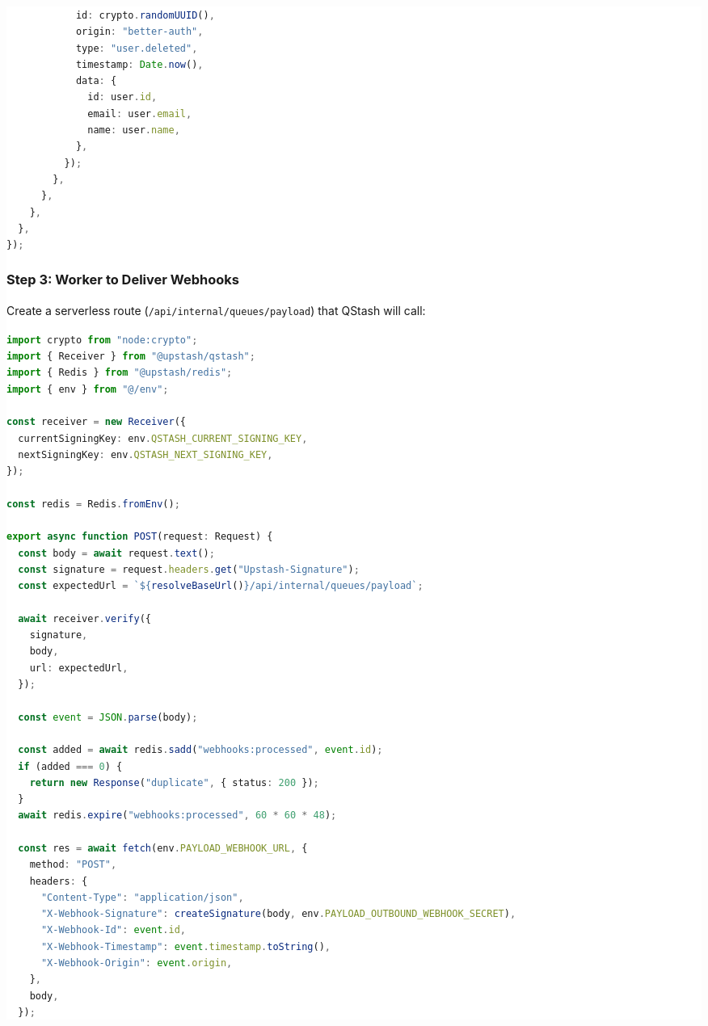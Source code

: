 ```ts
            id: crypto.randomUUID(),
            origin: "better-auth",
            type: "user.deleted",
            timestamp: Date.now(),
            data: {
              id: user.id,
              email: user.email,
              name: user.name,
            },
          });
        },
      },
    },
  },
});
```

### Step 3: Worker to Deliver Webhooks

Create a serverless route (`/api/internal/queues/payload`) that QStash will call:

```ts
import crypto from "node:crypto";
import { Receiver } from "@upstash/qstash";
import { Redis } from "@upstash/redis";
import { env } from "@/env";

const receiver = new Receiver({
  currentSigningKey: env.QSTASH_CURRENT_SIGNING_KEY,
  nextSigningKey: env.QSTASH_NEXT_SIGNING_KEY,
});

const redis = Redis.fromEnv();

export async function POST(request: Request) {
  const body = await request.text();
  const signature = request.headers.get("Upstash-Signature");
  const expectedUrl = `${resolveBaseUrl()}/api/internal/queues/payload`;

  await receiver.verify({
    signature,
    body,
    url: expectedUrl,
  });

  const event = JSON.parse(body);

  const added = await redis.sadd("webhooks:processed", event.id);
  if (added === 0) {
    return new Response("duplicate", { status: 200 });
  }
  await redis.expire("webhooks:processed", 60 * 60 * 48);

  const res = await fetch(env.PAYLOAD_WEBHOOK_URL, {
    method: "POST",
    headers: {
      "Content-Type": "application/json",
      "X-Webhook-Signature": createSignature(body, env.PAYLOAD_OUTBOUND_WEBHOOK_SECRET),
      "X-Webhook-Id": event.id,
      "X-Webhook-Timestamp": event.timestamp.toString(),
      "X-Webhook-Origin": event.origin,
    },
    body,
  });
```